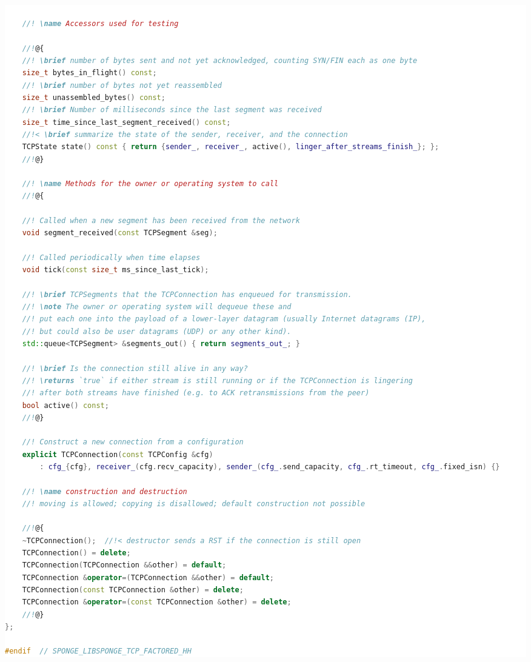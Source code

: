 ```c++

    //! \name Accessors used for testing

    //!@{
    //! \brief number of bytes sent and not yet acknowledged, counting SYN/FIN each as one byte
    size_t bytes_in_flight() const;
    //! \brief number of bytes not yet reassembled
    size_t unassembled_bytes() const;
    //! \brief Number of milliseconds since the last segment was received
    size_t time_since_last_segment_received() const;
    //!< \brief summarize the state of the sender, receiver, and the connection
    TCPState state() const { return {sender_, receiver_, active(), linger_after_streams_finish_}; };
    //!@}

    //! \name Methods for the owner or operating system to call
    //!@{

    //! Called when a new segment has been received from the network
    void segment_received(const TCPSegment &seg);

    //! Called periodically when time elapses
    void tick(const size_t ms_since_last_tick);

    //! \brief TCPSegments that the TCPConnection has enqueued for transmission.
    //! \note The owner or operating system will dequeue these and
    //! put each one into the payload of a lower-layer datagram (usually Internet datagrams (IP),
    //! but could also be user datagrams (UDP) or any other kind).
    std::queue<TCPSegment> &segments_out() { return segments_out_; }

    //! \brief Is the connection still alive in any way?
    //! \returns `true` if either stream is still running or if the TCPConnection is lingering
    //! after both streams have finished (e.g. to ACK retransmissions from the peer)
    bool active() const;
    //!@}

    //! Construct a new connection from a configuration
    explicit TCPConnection(const TCPConfig &cfg)
        : cfg_{cfg}, receiver_(cfg.recv_capacity), sender_(cfg_.send_capacity, cfg_.rt_timeout, cfg_.fixed_isn) {}

    //! \name construction and destruction
    //! moving is allowed; copying is disallowed; default construction not possible

    //!@{
    ~TCPConnection();  //!< destructor sends a RST if the connection is still open
    TCPConnection() = delete;
    TCPConnection(TCPConnection &&other) = default;
    TCPConnection &operator=(TCPConnection &&other) = default;
    TCPConnection(const TCPConnection &other) = delete;
    TCPConnection &operator=(const TCPConnection &other) = delete;
    //!@}
};

#endif  // SPONGE_LIBSPONGE_TCP_FACTORED_HH

```
